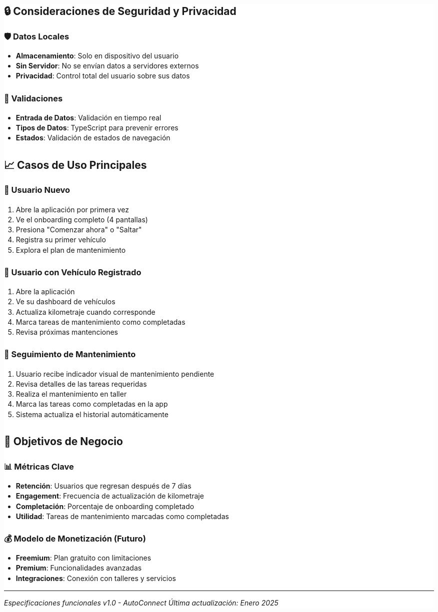 ## 🔒 Consideraciones de Seguridad y Privacidad

### 🛡️ Datos Locales
- **Almacenamiento**: Solo en dispositivo del usuario
- **Sin Servidor**: No se envían datos a servidores externos
- **Privacidad**: Control total del usuario sobre sus datos

### 🔐 Validaciones
- **Entrada de Datos**: Validación en tiempo real
- **Tipos de Datos**: TypeScript para prevenir errores
- **Estados**: Validación de estados de navegación

## 📈 Casos de Uso Principales

### 👤 Usuario Nuevo
1. Abre la aplicación por primera vez
2. Ve el onboarding completo (4 pantallas)
3. Presiona "Comenzar ahora" o "Saltar"
4. Registra su primer vehículo
5. Explora el plan de mantenimiento

### 🚗 Usuario con Vehículo Registrado
1. Abre la aplicación
2. Ve su dashboard de vehículos
3. Actualiza kilometraje cuando corresponde
4. Marca tareas de mantenimiento como completadas
5. Revisa próximas mantenciones

### 🔧 Seguimiento de Mantenimiento
1. Usuario recibe indicador visual de mantenimiento pendiente
2. Revisa detalles de las tareas requeridas
3. Realiza el mantenimiento en taller
4. Marca las tareas como completadas en la app
5. Sistema actualiza el historial automáticamente

## 🎯 Objetivos de Negocio

### 📊 Métricas Clave
- **Retención**: Usuarios que regresan después de 7 días
- **Engagement**: Frecuencia de actualización de kilometraje
- **Completación**: Porcentaje de onboarding completado
- **Utilidad**: Tareas de mantenimiento marcadas como completadas

### 💰 Modelo de Monetización (Futuro)
- **Freemium**: Plan gratuito con limitaciones
- **Premium**: Funcionalidades avanzadas
- **Integraciones**: Conexión con talleres y servicios

---

*Especificaciones funcionales v1.0 - AutoConnect*
*Última actualización: Enero 2025*
